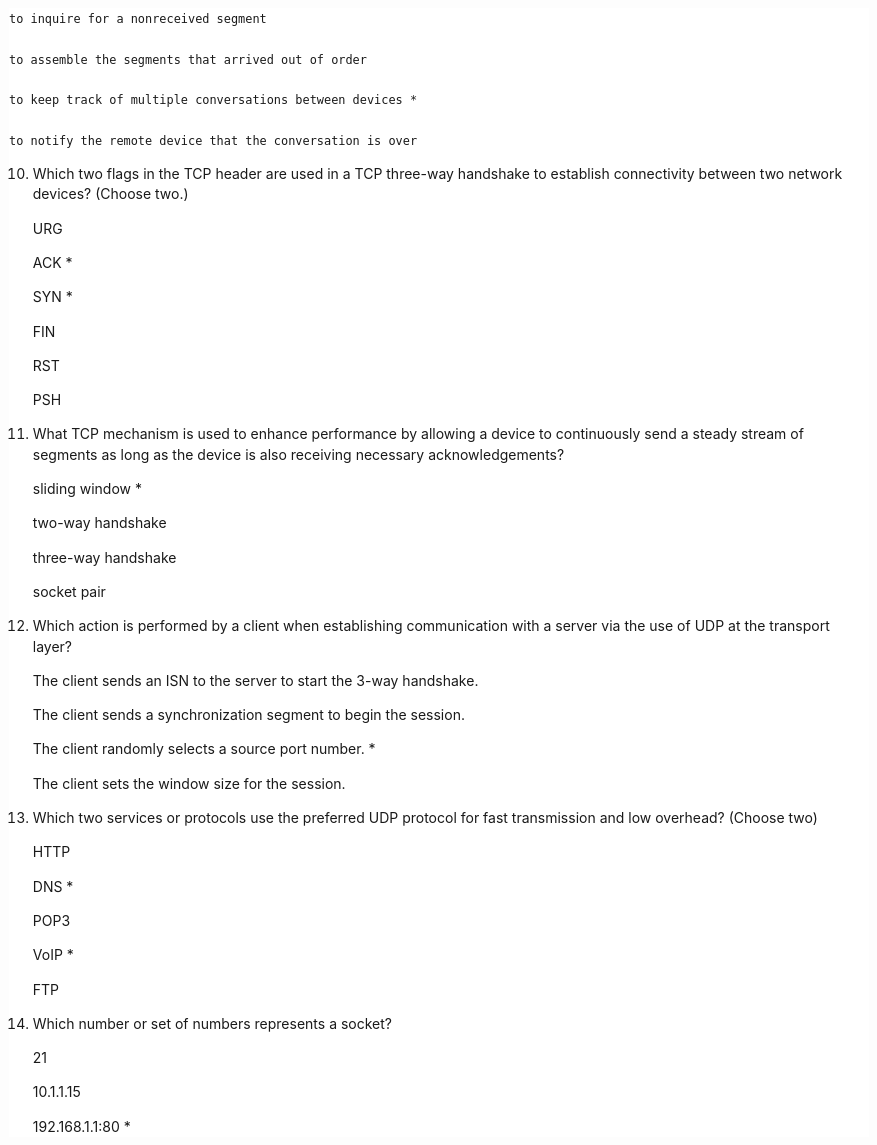     to inquire for a nonreceived segment
    
    to assemble the segments that arrived out of order
    
    to keep track of multiple conversations between devices *
    
    to notify the remote device that the conversation is over
    
10. Which two flags in the TCP header are used in a TCP three-way handshake to establish connectivity between two network devices? (Choose two.)
    
    URG
    
    ACK *
    
    SYN *
    
    FIN
    
    RST
    
    PSH
    
11. What TCP mechanism is used to enhance performance by allowing a device to continuously send a steady stream of segments as long as the device is also receiving necessary acknowledgements?
    
    sliding window *
    
    two-way handshake
    
    three-way handshake
    
    socket pair
    
12. Which action is performed by a client when establishing communication with a server via the use of UDP at the transport layer?
    
    The client sends an ISN to the server to start the 3-way handshake.
    
    The client sends a synchronization segment to begin the session.
    
    The client randomly selects a source port number. *
    
    The client sets the window size for the session.
    
13. Which two services or protocols use the preferred UDP protocol for fast transmission and low overhead? (Choose two)
    
    HTTP
    
    DNS *
    
    POP3
    
    VoIP *
    
    FTP
    
14. Which number or set of numbers represents a socket?
    
    21
    
    10.1.1.15
    
    192.168.1.1:80 *
    